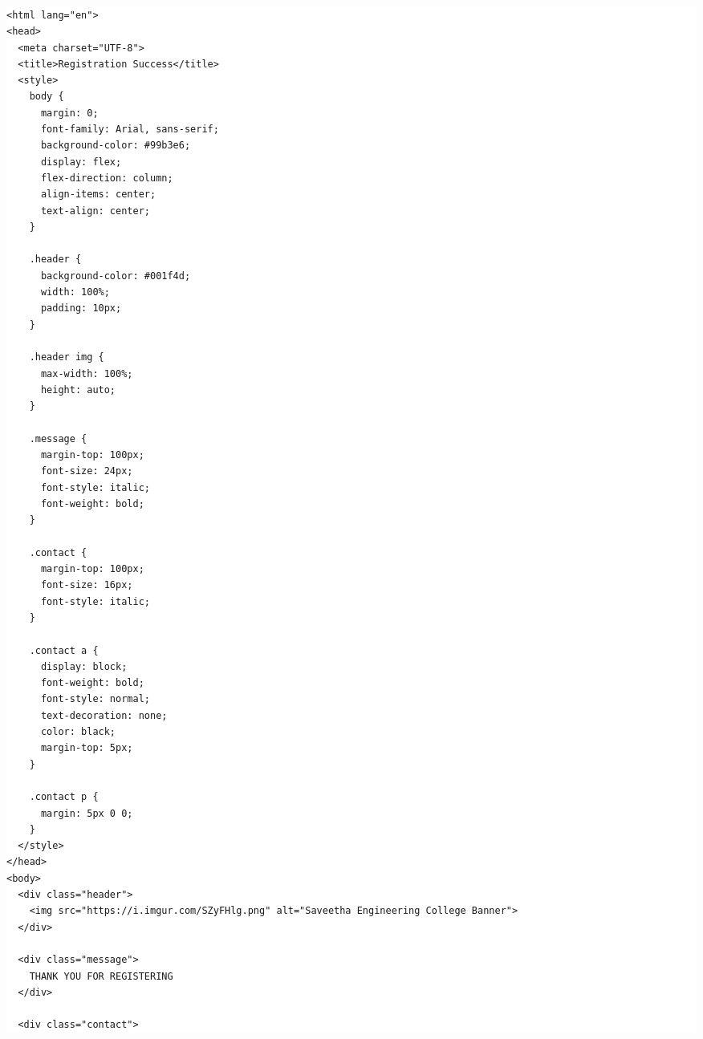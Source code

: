 ```<!DOCTYPE html>
<html lang="en">
<head>
  <meta charset="UTF-8">
  <title>Registration Success</title>
  <style>
    body {
      margin: 0;
      font-family: Arial, sans-serif;
      background-color: #99b3e6;
      display: flex;
      flex-direction: column;
      align-items: center;
      text-align: center;
    }

    .header {
      background-color: #001f4d;
      width: 100%;
      padding: 10px;
    } 

    .header img {
      max-width: 100%;
      height: auto;
    }

    .message {
      margin-top: 100px;
      font-size: 24px;
      font-style: italic;
      font-weight: bold;
    }

    .contact {
      margin-top: 100px;
      font-size: 16px;
      font-style: italic;
    }

    .contact a {
      display: block;
      font-weight: bold;
      font-style: normal;
      text-decoration: none;
      color: black;
      margin-top: 5px;
    }

    .contact p {
      margin: 5px 0 0;
    }
  </style>
</head>
<body>
  <div class="header">
    <img src="https://i.imgur.com/SZyFHlg.png" alt="Saveetha Engineering College Banner">
  </div>

  <div class="message">
    THANK YOU FOR REGISTERING
  </div>

  <div class="contact">
```
